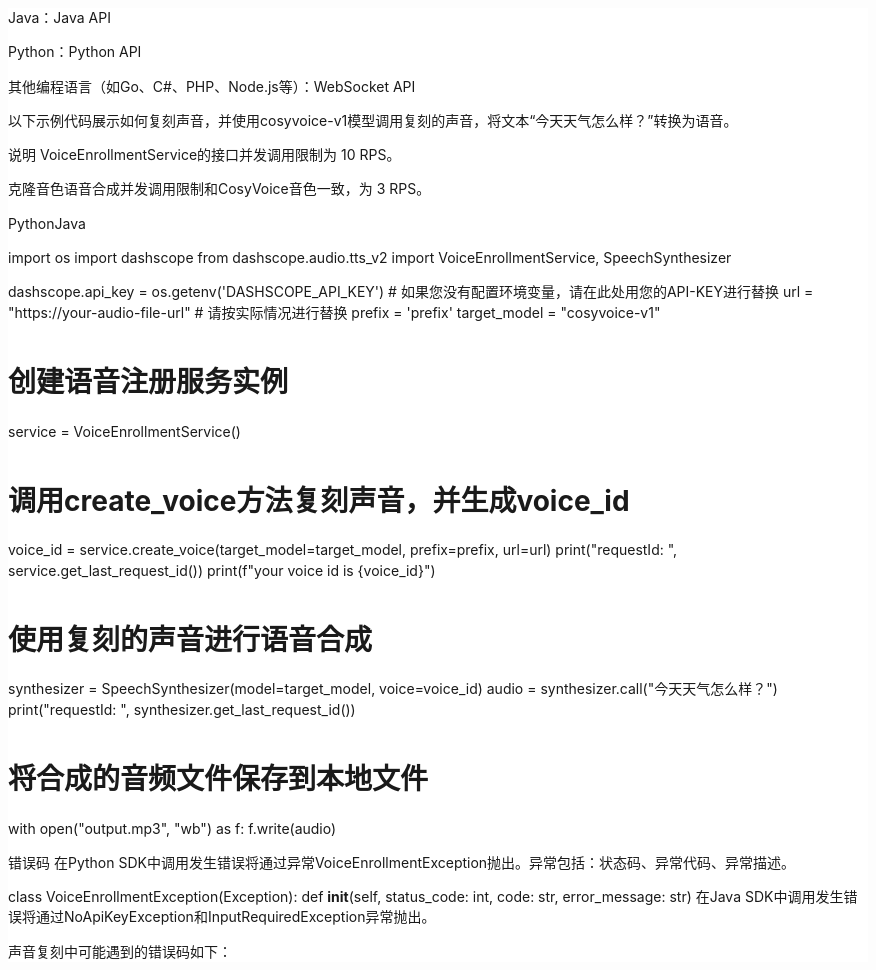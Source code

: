 Java：Java API

Python：Python API

其他编程语言（如Go、C#、PHP、Node.js等）：WebSocket API

以下示例代码展示如何复刻声音，并使用cosyvoice-v1模型调用复刻的声音，将文本“今天天气怎么样？”转换为语音。

说明
VoiceEnrollmentService的接口并发调用限制为 10 RPS。

克隆音色语音合成并发调用限制和CosyVoice音色一致，为 3 RPS。

PythonJava

 
import os
import dashscope
from dashscope.audio.tts_v2 import VoiceEnrollmentService, SpeechSynthesizer

dashscope.api_key = os.getenv('DASHSCOPE_API_KEY')  # 如果您没有配置环境变量，请在此处用您的API-KEY进行替换
url = "https://your-audio-file-url"  # 请按实际情况进行替换
prefix = 'prefix'
target_model = "cosyvoice-v1"

# 创建语音注册服务实例
service = VoiceEnrollmentService()

# 调用create_voice方法复刻声音，并生成voice_id
voice_id = service.create_voice(target_model=target_model, prefix=prefix, url=url)
print("requestId: ", service.get_last_request_id())
print(f"your voice id is {voice_id}")

# 使用复刻的声音进行语音合成
synthesizer = SpeechSynthesizer(model=target_model, voice=voice_id)
audio = synthesizer.call("今天天气怎么样？")
print("requestId: ", synthesizer.get_last_request_id())

# 将合成的音频文件保存到本地文件
with open("output.mp3", "wb") as f:
    f.write(audio)

错误码
在Python SDK中调用发生错误将通过异常VoiceEnrollmentException抛出。异常包括：状态码、异常代码、异常描述。

 
class VoiceEnrollmentException(Exception):
  def __init__(self, status_code: int, code: str, error_message: str)
在Java SDK中调用发生错误将通过NoApiKeyException和InputRequiredException异常抛出。

声音复刻中可能遇到的错误码如下：

